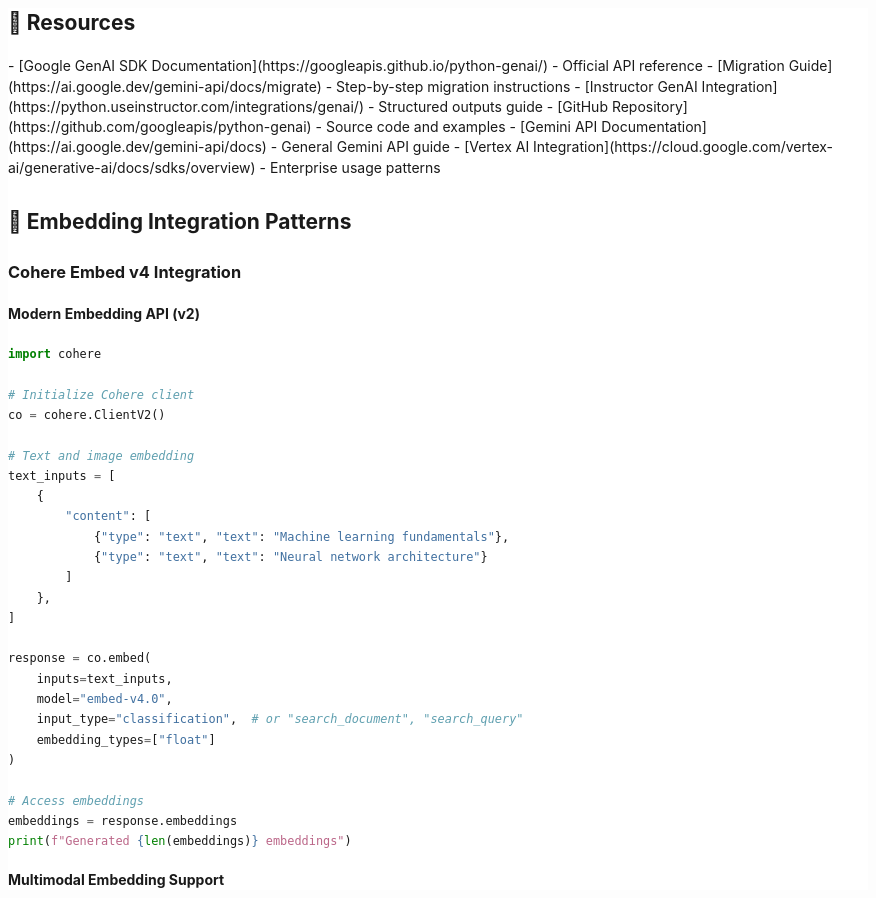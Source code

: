 ## 🔗 Resources

<references>
- [Google GenAI SDK Documentation](https://googleapis.github.io/python-genai/) - Official API reference
- [Migration Guide](https://ai.google.dev/gemini-api/docs/migrate) - Step-by-step migration instructions
- [Instructor GenAI Integration](https://python.useinstructor.com/integrations/genai/) - Structured outputs guide
- [GitHub Repository](https://github.com/googleapis/python-genai) - Source code and examples
- [Gemini API Documentation](https://ai.google.dev/gemini-api/docs) - General Gemini API guide
- [Vertex AI Integration](https://cloud.google.com/vertex-ai/generative-ai/docs/sdks/overview) - Enterprise usage patterns
</references>

## 🔗 Embedding Integration Patterns

### Cohere Embed v4 Integration

#### Modern Embedding API (v2)

```python
import cohere

# Initialize Cohere client
co = cohere.ClientV2()

# Text and image embedding
text_inputs = [
    {
        "content": [
            {"type": "text", "text": "Machine learning fundamentals"},
            {"type": "text", "text": "Neural network architecture"}
        ]
    },
]

response = co.embed(
    inputs=text_inputs,
    model="embed-v4.0",
    input_type="classification",  # or "search_document", "search_query"
    embedding_types=["float"]
)

# Access embeddings
embeddings = response.embeddings
print(f"Generated {len(embeddings)} embeddings")
```

#### Multimodal Embedding Support
